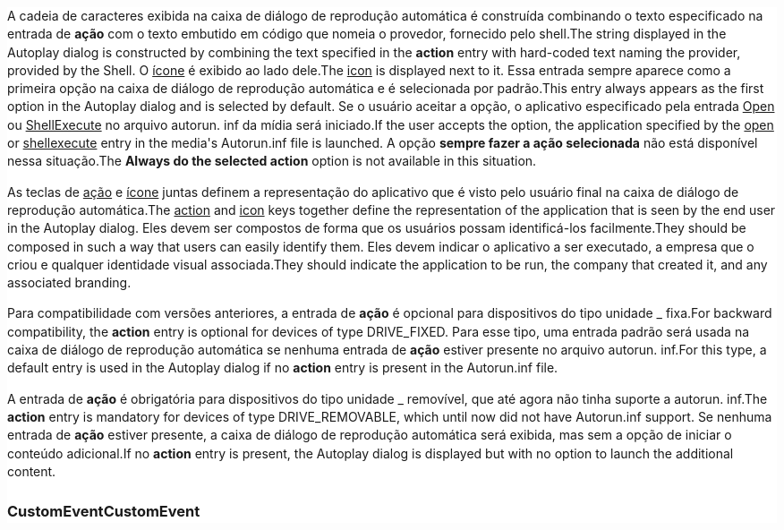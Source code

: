 <span data-ttu-id="e2edb-150">A cadeia de caracteres exibida na caixa de diálogo de reprodução automática é construída combinando o texto especificado na entrada de **ação** com o texto embutido em código que nomeia o provedor, fornecido pelo shell.</span><span class="sxs-lookup"><span data-stu-id="e2edb-150">The string displayed in the Autoplay dialog is constructed by combining the text specified in the **action** entry with hard-coded text naming the provider, provided by the Shell.</span></span> <span data-ttu-id="e2edb-151">O [ícone](#parameters) é exibido ao lado dele.</span><span class="sxs-lookup"><span data-stu-id="e2edb-151">The [icon](#parameters) is displayed next to it.</span></span> <span data-ttu-id="e2edb-152">Essa entrada sempre aparece como a primeira opção na caixa de diálogo de reprodução automática e é selecionada por padrão.</span><span class="sxs-lookup"><span data-stu-id="e2edb-152">This entry always appears as the first option in the Autoplay dialog and is selected by default.</span></span> <span data-ttu-id="e2edb-153">Se o usuário aceitar a opção, o aplicativo especificado pela entrada [Open](#parameters) ou [ShellExecute](#shellexecute) no arquivo autorun. inf da mídia será iniciado.</span><span class="sxs-lookup"><span data-stu-id="e2edb-153">If the user accepts the option, the application specified by the [open](#parameters) or [shellexecute](#shellexecute) entry in the media's Autorun.inf file is launched.</span></span> <span data-ttu-id="e2edb-154">A opção **sempre fazer a ação selecionada** não está disponível nessa situação.</span><span class="sxs-lookup"><span data-stu-id="e2edb-154">The **Always do the selected action** option is not available in this situation.</span></span>

<span data-ttu-id="e2edb-155">As teclas de [ação](#parameters) e [ícone](#parameters) juntas definem a representação do aplicativo que é visto pelo usuário final na caixa de diálogo de reprodução automática.</span><span class="sxs-lookup"><span data-stu-id="e2edb-155">The [action](#parameters) and [icon](#parameters) keys together define the representation of the application that is seen by the end user in the Autoplay dialog.</span></span> <span data-ttu-id="e2edb-156">Eles devem ser compostos de forma que os usuários possam identificá-los facilmente.</span><span class="sxs-lookup"><span data-stu-id="e2edb-156">They should be composed in such a way that users can easily identify them.</span></span> <span data-ttu-id="e2edb-157">Eles devem indicar o aplicativo a ser executado, a empresa que o criou e qualquer identidade visual associada.</span><span class="sxs-lookup"><span data-stu-id="e2edb-157">They should indicate the application to be run, the company that created it, and any associated branding.</span></span>

<span data-ttu-id="e2edb-158">Para compatibilidade com versões anteriores, a entrada de **ação** é opcional para dispositivos do tipo unidade \_ fixa.</span><span class="sxs-lookup"><span data-stu-id="e2edb-158">For backward compatibility, the **action** entry is optional for devices of type DRIVE\_FIXED.</span></span> <span data-ttu-id="e2edb-159">Para esse tipo, uma entrada padrão será usada na caixa de diálogo de reprodução automática se nenhuma entrada de **ação** estiver presente no arquivo autorun. inf.</span><span class="sxs-lookup"><span data-stu-id="e2edb-159">For this type, a default entry is used in the Autoplay dialog if no **action** entry is present in the Autorun.inf file.</span></span>

<span data-ttu-id="e2edb-160">A entrada de **ação** é obrigatória para dispositivos do tipo unidade \_ removível, que até agora não tinha suporte a autorun. inf.</span><span class="sxs-lookup"><span data-stu-id="e2edb-160">The **action** entry is mandatory for devices of type DRIVE\_REMOVABLE, which until now did not have Autorun.inf support.</span></span> <span data-ttu-id="e2edb-161">Se nenhuma entrada de **ação** estiver presente, a caixa de diálogo de reprodução automática será exibida, mas sem a opção de iniciar o conteúdo adicional.</span><span class="sxs-lookup"><span data-stu-id="e2edb-161">If no **action** entry is present, the Autoplay dialog is displayed but with no option to launch the additional content.</span></span>

### <a name="customevent"></a><span data-ttu-id="e2edb-162">CustomEvent</span><span class="sxs-lookup"><span data-stu-id="e2edb-162">CustomEvent</span></span>

